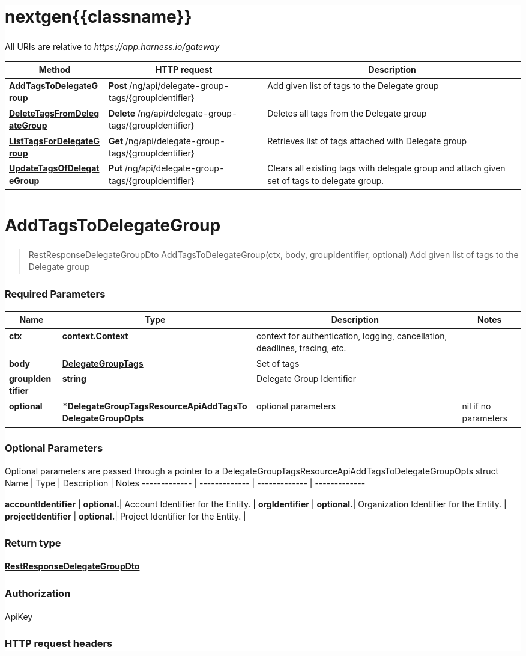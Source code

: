 # nextgen{{classname}}

All URIs are relative to *https://app.harness.io/gateway*

Method | HTTP request | Description
------------- | ------------- | -------------
[**AddTagsToDelegateGroup**](DelegateGroupTagsResourceApi.md#AddTagsToDelegateGroup) | **Post** /ng/api/delegate-group-tags/{groupIdentifier} | Add given list of tags to the Delegate group
[**DeleteTagsFromDelegateGroup**](DelegateGroupTagsResourceApi.md#DeleteTagsFromDelegateGroup) | **Delete** /ng/api/delegate-group-tags/{groupIdentifier} | Deletes all tags from the Delegate group
[**ListTagsForDelegateGroup**](DelegateGroupTagsResourceApi.md#ListTagsForDelegateGroup) | **Get** /ng/api/delegate-group-tags/{groupIdentifier} | Retrieves list of tags attached with Delegate group
[**UpdateTagsOfDelegateGroup**](DelegateGroupTagsResourceApi.md#UpdateTagsOfDelegateGroup) | **Put** /ng/api/delegate-group-tags/{groupIdentifier} | Clears all existing tags with delegate group and attach given set of tags to delegate group.

# **AddTagsToDelegateGroup**
> RestResponseDelegateGroupDto AddTagsToDelegateGroup(ctx, body, groupIdentifier, optional)
Add given list of tags to the Delegate group

### Required Parameters

Name | Type | Description  | Notes
------------- | ------------- | ------------- | -------------
 **ctx** | **context.Context** | context for authentication, logging, cancellation, deadlines, tracing, etc.
  **body** | [**DelegateGroupTags**](DelegateGroupTags.md)| Set of tags | 
  **groupIdentifier** | **string**| Delegate Group Identifier | 
 **optional** | ***DelegateGroupTagsResourceApiAddTagsToDelegateGroupOpts** | optional parameters | nil if no parameters

### Optional Parameters
Optional parameters are passed through a pointer to a DelegateGroupTagsResourceApiAddTagsToDelegateGroupOpts struct
Name | Type | Description  | Notes
------------- | ------------- | ------------- | -------------


 **accountIdentifier** | **optional.**| Account Identifier for the Entity. | 
 **orgIdentifier** | **optional.**| Organization Identifier for the Entity. | 
 **projectIdentifier** | **optional.**| Project Identifier for the Entity. | 

### Return type

[**RestResponseDelegateGroupDto**](RestResponseDelegateGroupDTO.md)

### Authorization

[ApiKey](../README.md#ApiKey)

### HTTP request headers
